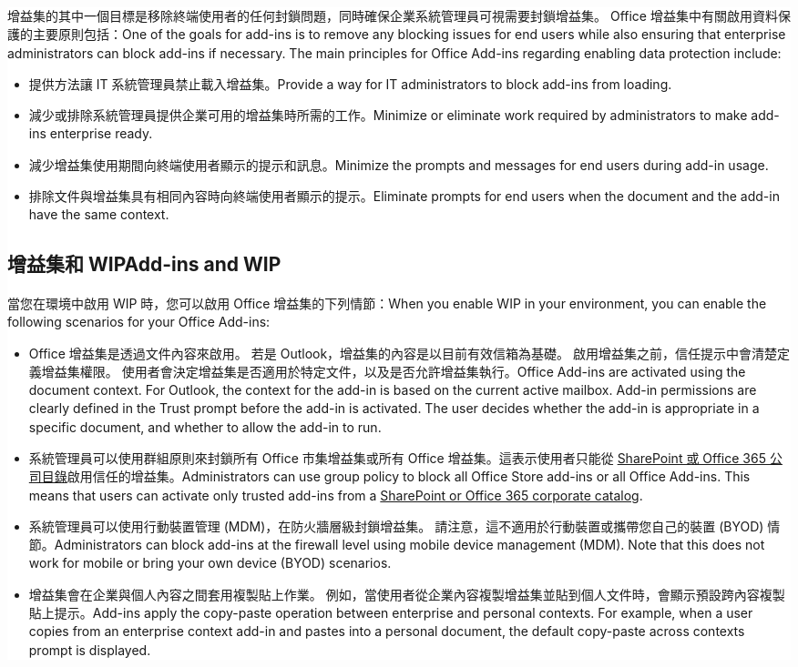 <span data-ttu-id="ccbcc-p110">增益集的其中一個目標是移除終端使用者的任何封鎖問題，同時確保企業系統管理員可視需要封鎖增益集。 Office 增益集中有關啟用資料保護的主要原則包括：</span><span class="sxs-lookup"><span data-stu-id="ccbcc-p110">One of the goals for add-ins is to remove any blocking issues for end users while also ensuring that enterprise administrators can block add-ins if necessary. The main principles for Office Add-ins regarding enabling data protection include:</span></span>

-   <span data-ttu-id="ccbcc-135">提供方法讓 IT 系統管理員禁止載入增益集。</span><span class="sxs-lookup"><span data-stu-id="ccbcc-135">Provide a way for IT administrators to block add-ins from loading.</span></span>

-   <span data-ttu-id="ccbcc-136">減少或排除系統管理員提供企業可用的增益集時所需的工作。</span><span class="sxs-lookup"><span data-stu-id="ccbcc-136">Minimize or eliminate work required by administrators to make add-ins enterprise ready.</span></span>

-   <span data-ttu-id="ccbcc-137">減少增益集使用期間向終端使用者顯示的提示和訊息。</span><span class="sxs-lookup"><span data-stu-id="ccbcc-137">Minimize the prompts and messages for end users during add-in usage.</span></span>

-   <span data-ttu-id="ccbcc-138">排除文件與增益集具有相同內容時向終端使用者顯示的提示。</span><span class="sxs-lookup"><span data-stu-id="ccbcc-138">Eliminate prompts for end users when the document and the add-in have the same context.</span></span>

## <a name="add-ins-and-wip"></a><span data-ttu-id="ccbcc-139">增益集和 WIP</span><span class="sxs-lookup"><span data-stu-id="ccbcc-139">Add-ins and WIP</span></span>

<span data-ttu-id="ccbcc-140">當您在環境中啟用 WIP 時，您可以啟用 Office 增益集的下列情節：</span><span class="sxs-lookup"><span data-stu-id="ccbcc-140">When you enable WIP in your environment, you can enable the following scenarios for your Office Add-ins:</span></span>

-   <span data-ttu-id="ccbcc-p111">Office 增益集是透過文件內容來啟用。 若是 Outlook，增益集的內容是以目前有效信箱為基礎。 啟用增益集之前，信任提示中會清楚定義增益集權限。 使用者會決定增益集是否適用於特定文件，以及是否允許增益集執行。</span><span class="sxs-lookup"><span data-stu-id="ccbcc-p111">Office Add-ins are activated using the document context. For Outlook, the context for the add-in is based on the current active mailbox. Add-in permissions are clearly defined in the Trust prompt before the add-in is activated. The user decides whether the add-in is appropriate in a specific document, and whether to allow the add-in to run.</span></span>

-   <span data-ttu-id="ccbcc-145">系統管理員可以使用群組原則來封鎖所有 Office 市集增益集或所有 Office 增益集。這表示使用者只能從 [SharePoint 或 Office 365 公司目錄](https://dev.office.com/docs/add-ins/publish/publish-task-pane-and-content-add-ins-to-an-add-in-catalog)啟用信任的增益集。</span><span class="sxs-lookup"><span data-stu-id="ccbcc-145">Administrators can use group policy to block all Office Store add-ins or all Office Add-ins. This means that users can activate only trusted add-ins from a [SharePoint or Office 365 corporate catalog](https://dev.office.com/docs/add-ins/publish/publish-task-pane-and-content-add-ins-to-an-add-in-catalog).</span></span>

-   <span data-ttu-id="ccbcc-p112">系統管理員可以使用行動裝置管理 (MDM)，在防火牆層級封鎖增益集。 請注意，這不適用於行動裝置或攜帶您自己的裝置 (BYOD) 情節。</span><span class="sxs-lookup"><span data-stu-id="ccbcc-p112">Administrators can block add-ins at the firewall level using mobile device management (MDM). Note that this does not work for mobile or bring your own device (BYOD) scenarios.</span></span>

-   <span data-ttu-id="ccbcc-p113">增益集會在企業與個人內容之間套用複製貼上作業。 例如，當使用者從企業內容複製增益集並貼到個人文件時，會顯示預設跨內容複製貼上提示。</span><span class="sxs-lookup"><span data-stu-id="ccbcc-p113">Add-ins apply the copy-paste operation between enterprise and personal contexts. For example, when a user copies from an enterprise context add-in and pastes into a personal document, the default copy-paste across contexts prompt is displayed.</span></span>
